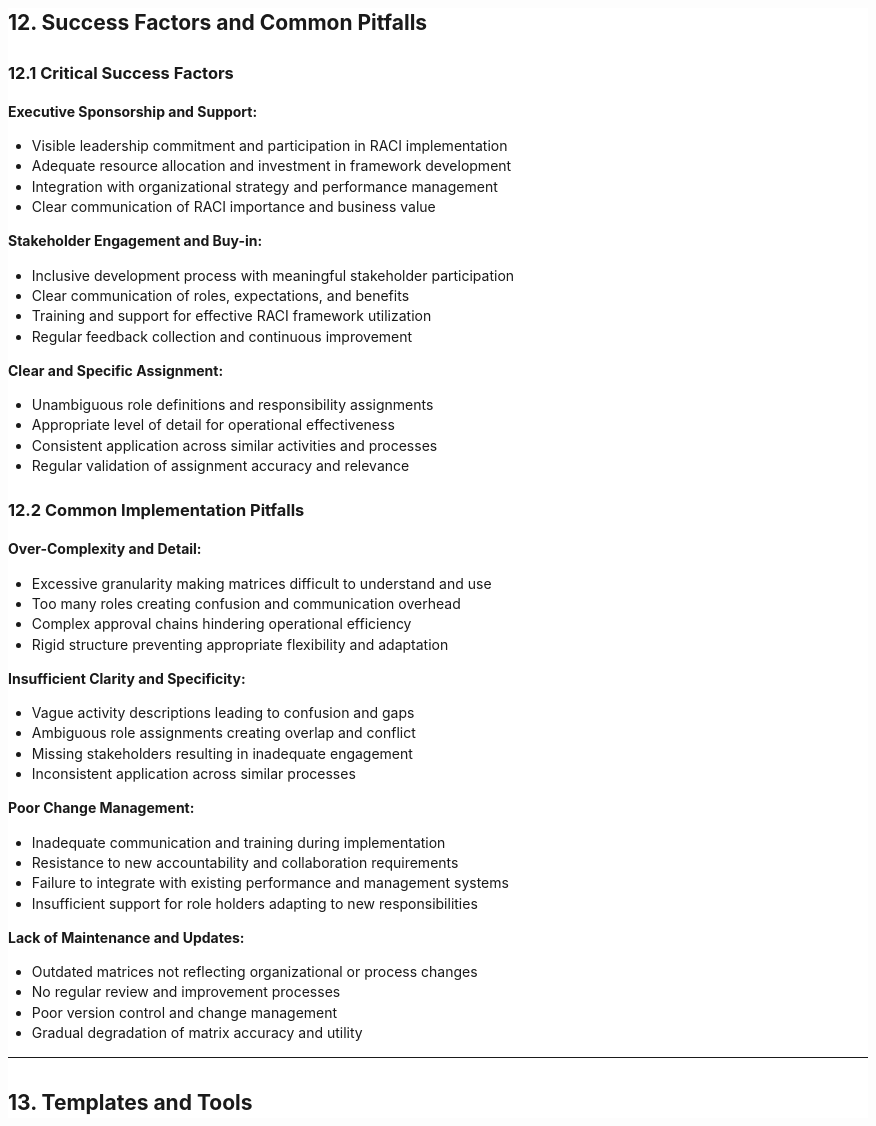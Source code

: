 
## 12. Success Factors and Common Pitfalls

### 12.1 Critical Success Factors

**Executive Sponsorship and Support:**
- Visible leadership commitment and participation in RACI implementation
- Adequate resource allocation and investment in framework development
- Integration with organizational strategy and performance management
- Clear communication of RACI importance and business value

**Stakeholder Engagement and Buy-in:**
- Inclusive development process with meaningful stakeholder participation
- Clear communication of roles, expectations, and benefits
- Training and support for effective RACI framework utilization
- Regular feedback collection and continuous improvement

**Clear and Specific Assignment:**
- Unambiguous role definitions and responsibility assignments
- Appropriate level of detail for operational effectiveness
- Consistent application across similar activities and processes
- Regular validation of assignment accuracy and relevance

### 12.2 Common Implementation Pitfalls

**Over-Complexity and Detail:**
- Excessive granularity making matrices difficult to understand and use
- Too many roles creating confusion and communication overhead
- Complex approval chains hindering operational efficiency
- Rigid structure preventing appropriate flexibility and adaptation

**Insufficient Clarity and Specificity:**
- Vague activity descriptions leading to confusion and gaps
- Ambiguous role assignments creating overlap and conflict
- Missing stakeholders resulting in inadequate engagement
- Inconsistent application across similar processes

**Poor Change Management:**
- Inadequate communication and training during implementation
- Resistance to new accountability and collaboration requirements
- Failure to integrate with existing performance and management systems
- Insufficient support for role holders adapting to new responsibilities

**Lack of Maintenance and Updates:**
- Outdated matrices not reflecting organizational or process changes
- No regular review and improvement processes
- Poor version control and change management
- Gradual degradation of matrix accuracy and utility

---

## 13. Templates and Tools
